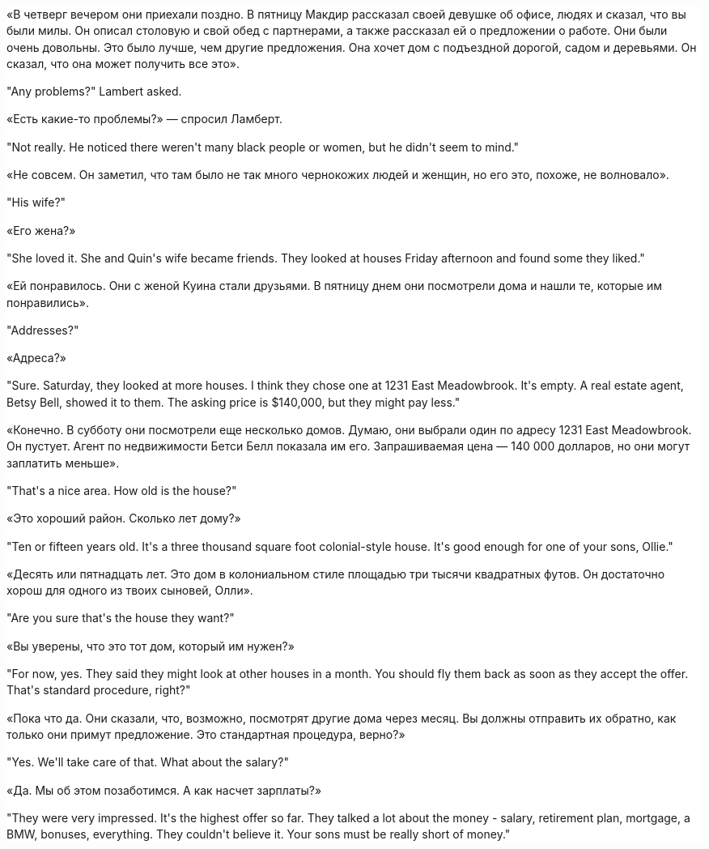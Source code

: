 «В четверг вечером они приехали поздно. В пятницу Макдир рассказал своей девушке об офисе, людях и сказал, что вы были милы. Он описал столовую и свой обед с партнерами, а также рассказал ей о предложении о работе. Они были очень довольны. Это было лучше, чем другие предложения. Она хочет дом с подъездной дорогой, садом и деревьями. Он сказал, что она может получить все это».

"Any problems?" Lambert asked.

«Есть какие-то проблемы?» — спросил Ламберт.

"Not really. He noticed there weren't many black people or women, but he didn't seem to mind."

«Не совсем. Он заметил, что там было не так много чернокожих людей и женщин, но его это, похоже, не волновало».

"His wife?"

«Его жена?»

"She loved it.  She and Quin's wife became friends. They looked at houses Friday afternoon and found some they liked."

«Ей понравилось. Они с женой Куина стали друзьями. В пятницу днем они посмотрели дома и нашли те, которые им понравились».

"Addresses?"

«Адреса?»

"Sure. Saturday, they looked at more houses.  I think they chose one at 1231 East Meadowbrook. It's empty.  A real estate agent, Betsy Bell, showed it to them.  The asking price is $140,000, but they might pay less."

«Конечно. В субботу они посмотрели еще несколько домов. Думаю, они выбрали один по адресу 1231 East Meadowbrook. Он пустует. Агент по недвижимости Бетси Белл показала им его. Запрашиваемая цена — 140 000 долларов, но они могут заплатить меньше».

"That's a nice area. How old is the house?"

«Это хороший район. Сколько лет дому?»

"Ten or fifteen years old. It's a three thousand square foot colonial-style house. It's good enough for one of your sons, Ollie."

«Десять или пятнадцать лет. Это дом в колониальном стиле площадью три тысячи квадратных футов. Он достаточно хорош для одного из твоих сыновей, Олли».

"Are you sure that's the house they want?"

«Вы уверены, что это тот дом, который им нужен?»

"For now, yes. They said they might look at other houses in a month. You should fly them back as soon as they accept the offer. That's standard procedure, right?"

«Пока что да. Они сказали, что, возможно, посмотрят другие дома через месяц. Вы должны отправить их обратно, как только они примут предложение. Это стандартная процедура, верно?»

"Yes. We'll take care of that. What about the salary?"

«Да. Мы об этом позаботимся. А как насчет зарплаты?»

"They were very impressed. It's the highest offer so far. They talked a lot about the money - salary, retirement plan, mortgage, a BMW, bonuses, everything. They couldn't believe it.  Your sons must be really short of money."
